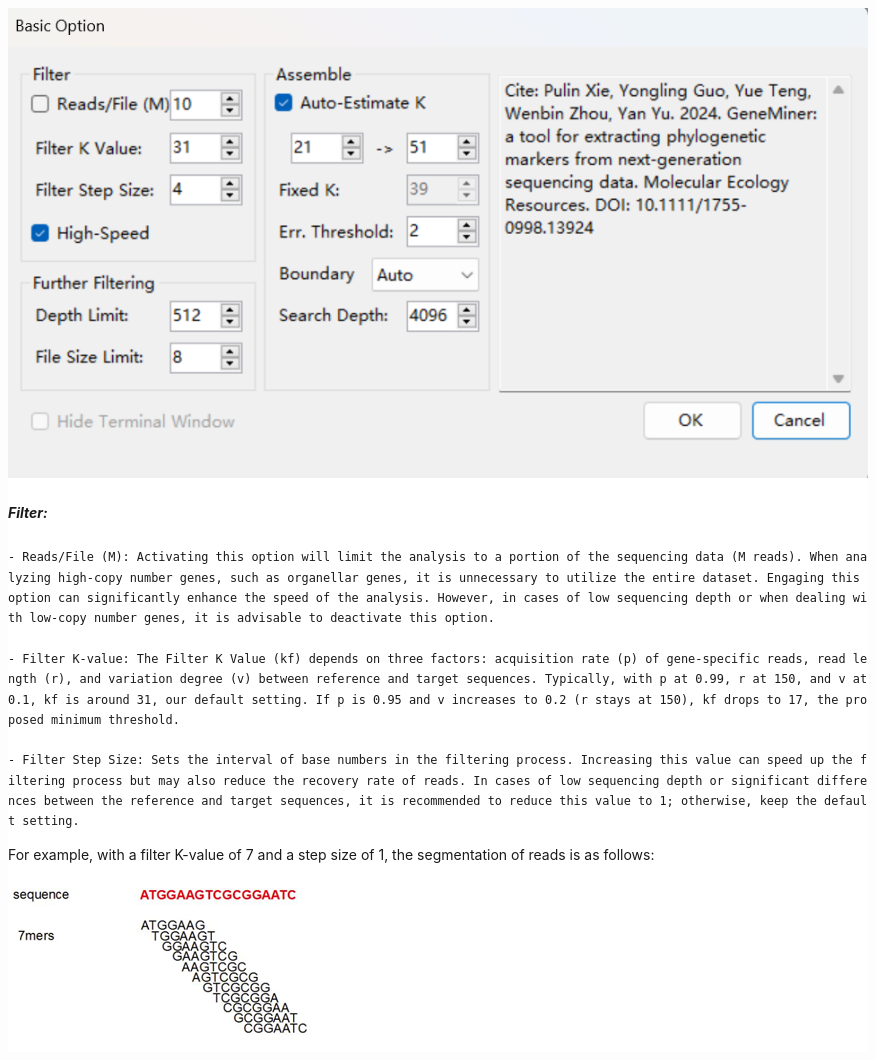 ![Basic Options](../../images/basic_option_en.jpg)

##### **Filter:**

    - Reads/File (M): Activating this option will limit the analysis to a portion of the sequencing data (M reads). When analyzing high-copy number genes, such as organellar genes, it is unnecessary to utilize the entire dataset. Engaging this option can significantly enhance the speed of the analysis. However, in cases of low sequencing depth or when dealing with low-copy number genes, it is advisable to deactivate this option.

    - Filter K-value: The Filter K Value (kf) depends on three factors: acquisition rate (p) of gene-specific reads, read length (r), and variation degree (v) between reference and target sequences. Typically, with p at 0.99, r at 150, and v at 0.1, kf is around 31, our default setting. If p is 0.95 and v increases to 0.2 (r stays at 150), kf drops to 17, the proposed minimum threshold.

    - Filter Step Size: Sets the interval of base numbers in the filtering process. Increasing this value can speed up the filtering process but may also reduce the recovery rate of reads. In cases of low sequencing depth or significant differences between the reference and target sequences, it is recommended to reduce this value to 1; otherwise, keep the default setting.

For example, with a filter K-value of 7 and a step size of 1, the segmentation of reads is as follows:

![K-mer Process](../../images/kmer.jpg)

